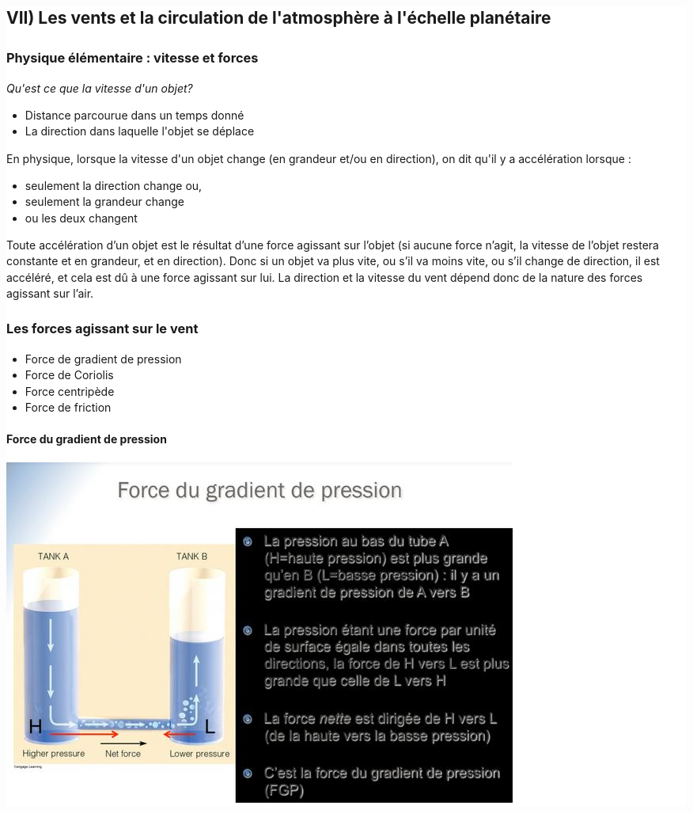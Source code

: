 ## VII) Les vents et la circulation de l'atmosphère à l'échelle planétaire

### Physique élémentaire : vitesse et forces

*Qu'est ce que la vitesse d'un objet?*

* Distance parcourue dans un temps donné
* La direction dans laquelle l'objet se déplace

En physique, lorsque la vitesse d'un objet change (en grandeur et/ou en direction), on dit qu'il y a accélération lorsque :

* seulement la direction change ou,
* seulement la grandeur change
* ou les deux changent

Toute accélération d’un objet est le résultat d’une force agissant sur l’objet (si aucune force n’agit, la vitesse de l’objet restera constante et en grandeur, et en direction). Donc si un objet va plus vite, ou s’il va moins vite, ou s’il change de direction, il est accéléré, et cela est dû à une force agissant sur lui. La direction et la vitesse du vent dépend donc de la nature des forces agissant sur l’air.

### Les forces agissant sur le vent

* Force de gradient de pression
* Force de Coriolis
* Force centripède
* Force de friction

#### Force du gradient de pression

![Force du gradient de pression](Images/pression.JPG)

